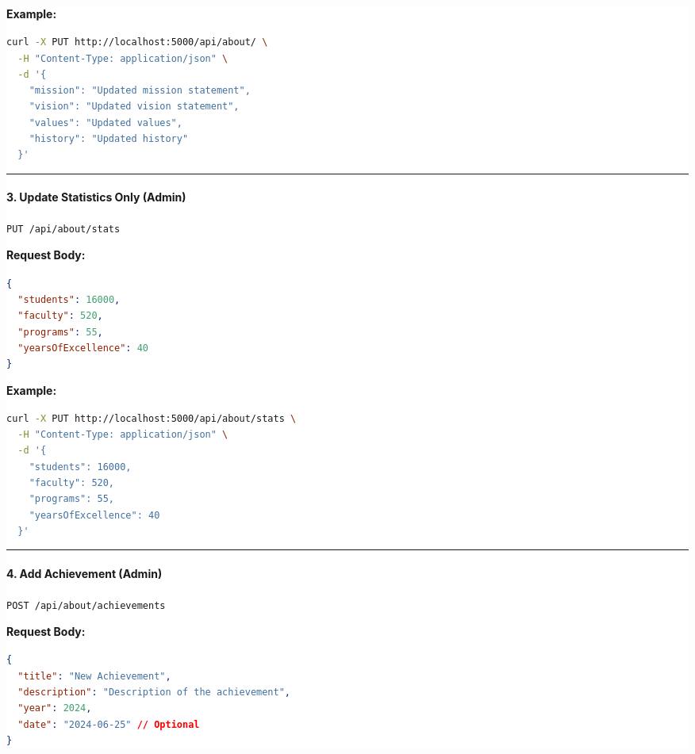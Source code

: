 
**Example:**
```bash
curl -X PUT http://localhost:5000/api/about/ \
  -H "Content-Type: application/json" \
  -d '{
    "mission": "Updated mission statement",
    "vision": "Updated vision statement",
    "values": "Updated values",
    "history": "Updated history"
  }'
```

---

#### 3. Update Statistics Only (Admin)
```
PUT /api/about/stats
```

**Request Body:**
```json
{
  "students": 16000,
  "faculty": 520,
  "programs": 55,
  "yearsOfExcellence": 40
}
```

**Example:**
```bash
curl -X PUT http://localhost:5000/api/about/stats \
  -H "Content-Type: application/json" \
  -d '{
    "students": 16000,
    "faculty": 520,
    "programs": 55,
    "yearsOfExcellence": 40
  }'
```

---

#### 4. Add Achievement (Admin)
```
POST /api/about/achievements
```

**Request Body:**
```json
{
  "title": "New Achievement",
  "description": "Description of the achievement",
  "year": 2024,
  "date": "2024-06-25" // Optional
}
```
